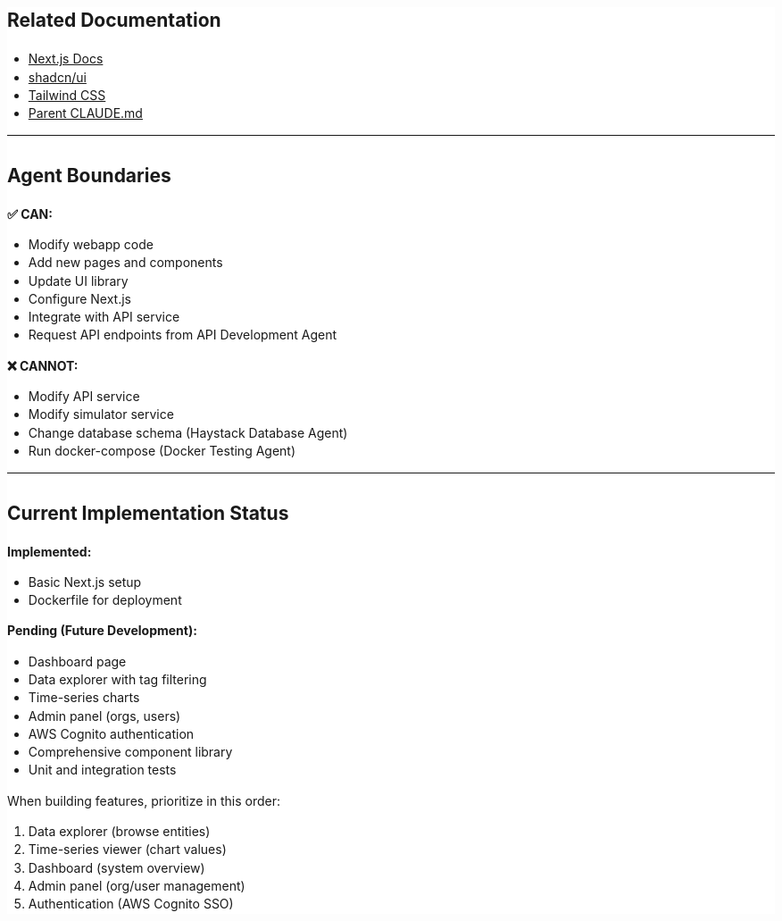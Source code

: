 
## Related Documentation

- [Next.js Docs](https://nextjs.org/docs)
- [shadcn/ui](https://ui.shadcn.com/)
- [Tailwind CSS](https://tailwindcss.com/docs)
- [Parent CLAUDE.md](../CLAUDE.md)

---

## Agent Boundaries

**✅ CAN:**
- Modify webapp code
- Add new pages and components
- Update UI library
- Configure Next.js
- Integrate with API service
- Request API endpoints from API Development Agent

**❌ CANNOT:**
- Modify API service
- Modify simulator service
- Change database schema (Haystack Database Agent)
- Run docker-compose (Docker Testing Agent)

---

## Current Implementation Status

**Implemented:**
- Basic Next.js setup
- Dockerfile for deployment

**Pending (Future Development):**
- Dashboard page
- Data explorer with tag filtering
- Time-series charts
- Admin panel (orgs, users)
- AWS Cognito authentication
- Comprehensive component library
- Unit and integration tests

When building features, prioritize in this order:
1. Data explorer (browse entities)
2. Time-series viewer (chart values)
3. Dashboard (system overview)
4. Admin panel (org/user management)
5. Authentication (AWS Cognito SSO)
